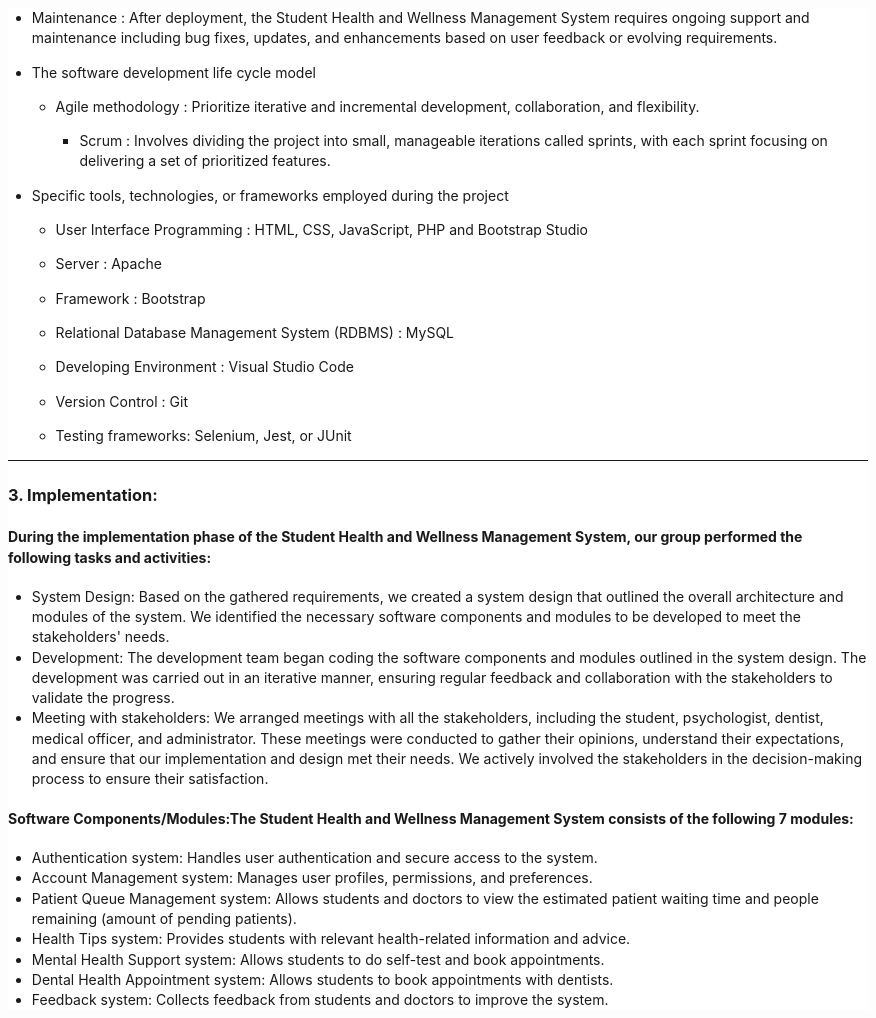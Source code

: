   - Maintenance : After deployment, the Student Health and Wellness Management System requires ongoing support and maintenance including bug fixes, updates, and enhancements based on user feedback or evolving requirements.

- The software development life cycle model
  - Agile methodology : Prioritize iterative and incremental development, collaboration, and flexibility.
    
    - Scrum : Involves dividing the project into small, manageable iterations called sprints, with each sprint focusing on delivering a set of prioritized features.

- Specific tools, technologies, or frameworks employed during the project
  - User Interface Programming : HTML, CSS, JavaScript, PHP and Bootstrap Studio
    
  - Server : Apache
    
  - Framework : Bootstrap
    
  - Relational Database Management System (RDBMS) : MySQL
    
  - Developing Environment : Visual Studio Code
    
  - Version Control : Git
    
  - Testing frameworks: Selenium, Jest, or JUnit

---

### 3. Implementation:
#### During the implementation phase of the Student Health and Wellness Management System, our group performed the following tasks and activities:
  - System Design: Based on the gathered requirements, we created a system design that outlined the overall architecture and modules of the system. We identified the necessary software components and modules to be developed to meet the stakeholders' needs.
  - Development: The development team began coding the software components and modules outlined in the system design. The development was carried out in an iterative manner, ensuring regular feedback and collaboration with the stakeholders to validate the progress.
  - Meeting with stakeholders: We arranged meetings with all the stakeholders, including the student, psychologist, dentist, medical officer, and administrator. These meetings were conducted to gather their opinions, understand their expectations, and ensure that our implementation and design met their needs. We actively involved the stakeholders in the decision-making process to ensure their satisfaction.

#### Software Components/Modules:The Student Health and Wellness Management System consists of the following 7 modules:
  - Authentication system: Handles user authentication and secure access to the system.
  - Account Management system: Manages user profiles, permissions, and preferences.
  - Patient Queue Management system: Allows students and doctors to view the estimated patient waiting time and people remaining (amount of pending patients).
  - Health Tips system: Provides students with relevant health-related information and advice.
  - Mental Health Support system: Allows students to do self-test and book appointments.
  - Dental Health Appointment system: Allows students to book appointments with dentists.
  - Feedback system: Collects feedback from students and doctors to improve the system.

